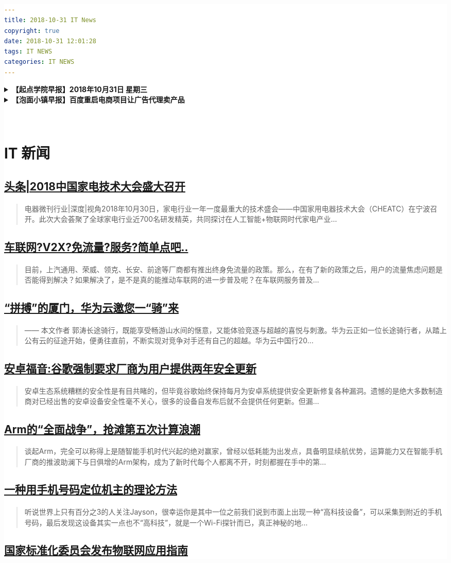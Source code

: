 ```yaml
---
title: 2018-10-31 IT News
copyright: true
date: 2018-10-31 12:01:28
tags: IT NEWS
categories: IT NEWS
---
```

<details><summary><b>【起点学院早报】2018年10月31日 星期三</b></summary></details>
<details><summary><b>【泡面小镇早报】百度重启电商项目让广告代理卖产品</b></summary></details>

<p>&nbsp;</p>

# IT 新闻 
 ## [头条|2018中国家电技术大会盛大召开](http://mp.weixin.qq.com/s?src=11&timestamp=1540956606&ver=1215&signature=ZSwSRjVtT8qJddBNYn6znFrObmpmGQw-*cqjxcoP5UsWTS8GAAt*V1iOOjozKC80nZzEvqBNOamlYGEuoRIMcOq6kwn7XDb4XhkBdqbta8TF9OS0-6V2MOz8MI8s9bFu&new=1)
 > 电器微刊行业|深度|视角2018年10月30日，家电行业一年一度最重大的技术盛会——中国家用电器技术大会（CHEATC）在宁波召开。此次大会荟聚了全球家电行业近700名研发精英，共同探讨在人工智能+物联网时代家电产业...
 ## [车联网?V2X?免流量?服务?简单点吧..](http://mp.weixin.qq.com/s?src=11&timestamp=1540956606&ver=1215&signature=srGMi6OMwo0XttuteVrH5AUsiDJsovcLnJNLgglxgnKNOF6CyYC1ZnjCIzRhhRIURtEbugFW9DcLZ30oNxtXErewwmn*fD7MjUxpcR13JbuOrrDqohwQbuZaeI8HWfRv&new=1)
 > 目前，上汽通用、荣威、领克、长安、前途等厂商都有推出终身免流量的政策。那么，在有了新的政策之后，用户的流量焦虑问题是否能得到解决？如果解决了，是不是真的能推动车联网的进一步普及呢？在车联网服务普及...
 ## [“拼搏”的厦门，华为云邀您一“骑”来](http://mp.weixin.qq.com/s?src=11&timestamp=1540956606&ver=1215&signature=AAumIkiBsOl4II7vIYefg8294qZCwzCROzzosqJ7CWydmI4wIFH*slFXFveq19NoBEDEePtgljcHHemGDvpUR5F3lHSESkWa8pnODDFPZ1kldOdBEZqvB-RrBZ6YhjKC&new=1)
 > —— 本文作者 郭涛长途骑行，既能享受畅游山水间的惬意，又能体验竞逐与超越的喜悦与刺激。华为云正如一位长途骑行者，从踏上公有云的征途开始，便勇往直前，不断实现对竞争对手还有自己的超越。华为云中国行20...
 ## [安卓福音:谷歌强制要求厂商为用户提供两年安全更新](http://mp.weixin.qq.com/s?src=11&timestamp=1540956606&ver=1215&signature=bxdCeXXdUGToWH-FesImM8aoWtFsoUdxa66JHtrkIXV3LPTxg0clKiIWsd2NyfXIhWWNNIOCq1DmIEXcxCyanyiwcALJaNqn-0fEDoeU4R-3P9WLUQWtbNZMgL2tBADT&new=1)
 > 安卓生态系统糟糕的安全性是有目共睹的，但毕竟谷歌始终保持每月为安卓系统提供安全更新修复各种漏洞。遗憾的是绝大多数制造商对已经出售的安卓设备安全性毫不关心，很多的设备自发布后就不会提供任何更新。但漏...
 ## [Arm的“全面战争”，抢滩第五次计算浪潮](http://mp.weixin.qq.com/s?src=11&timestamp=1540956606&ver=1215&signature=j48pRBGiSLo4Dp2ZtRoPusMj9wLpWqc7fzywJg5l2ZFrjxJMvUEG4Msqr2bAPvNbBCsRnTkqv-OgsvBI7ha5nl7DhkK1UHPOjzp*FvTEgF664kUxEl2YfUXbu0iaIgKj&new=1)
 > 谈起Arm，完全可以称得上是随智能手机时代兴起的绝对赢家，曾经以低耗能为出发点，具备明显续航优势，运算能力又在智能手机厂商的推波助澜下与日俱增的Arm架构，成为了新时代每个人都离不开，时刻都握在手中的第...
 ## [一种用手机号码定位机主的理论方法](http://mp.weixin.qq.com/s?src=11&timestamp=1540956606&ver=1215&signature=gnYqh1mCyQTeXaKbhvHd-JPxxwkj2q6Fv3gi5jb-Kh6HTIW2OzhOiYZk5AVbmF2c-e2SZnK8uyYc82cvsC1sSeI19xsxs4wquhIb8gNlxDJ-5qek-e-87lJeNFZqr8Co&new=1)
 > 听说世界上只有百分之3的人关注Jayson，很幸运你是其中一位之前我们说到市面上出现一种“高科技设备”，可以采集到附近的手机号码，最后发现这设备其实一点也不“高科技”，就是一个Wi-Fi探针而已，真正神秘的地...
 ## [国家标准化委员会发布物联网应用指南](http://mp.weixin.qq.com/s?src=11&timestamp=1540956606&ver=1215&signature=8-bufoLiIwhsyGn181WGvNjK5ArwczAW8qDNZV3Qo0qSPUt6vmRgxH1K9qJh718SzsTDo06ttQHIHj7W4*vBizl1kjI0NXRAWoA*kb*7NHkK0*PobkHl7XgwJ1lL2dXC&new=1)